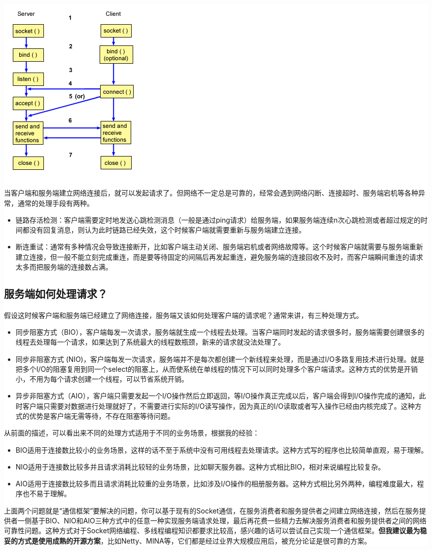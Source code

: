 <p><img src="assets/14362fab592dee5226bb498e3e46e994.jpg" alt="" /></p>

<p>当客户端和服务端建立网络连接后，就可以发起请求了。但网络不一定总是可靠的，经常会遇到网络闪断、连接超时、服务端宕机等各种异常，通常的处理手段有两种。</p>

<ul>
<li><p>链路存活检测：客户端需要定时地发送心跳检测消息（一般是通过ping请求）给服务端，如果服务端连续n次心跳检测或者超过规定的时间都没有回复消息，则认为此时链路已经失效，这个时候客户端就需要重新与服务端建立连接。</p></li>

<li><p>断连重试：通常有多种情况会导致连接断开，比如客户端主动关闭、服务端宕机或者网络故障等。这个时候客户端就需要与服务端重新建立连接，但一般不能立刻完成重连，而是要等待固定的间隔后再发起重连，避免服务端的连接回收不及时，而客户端瞬间重连的请求太多而把服务端的连接数占满。</p></li>
</ul>

<h2 id="服务端如何处理请求">服务端如何处理请求？</h2>

<p>假设这时候客户端和服务端已经建立了网络连接，服务端又该如何处理客户端的请求呢？通常来讲，有三种处理方式。</p>

<ul>
<li><p>同步阻塞方式（BIO），客户端每发一次请求，服务端就生成一个线程去处理。当客户端同时发起的请求很多时，服务端需要创建很多的线程去处理每一个请求，如果达到了系统最大的线程数瓶颈，新来的请求就没法处理了。</p></li>

<li><p>同步非阻塞方式 (NIO)，客户端每发一次请求，服务端并不是每次都创建一个新线程来处理，而是通过I/O多路复用技术进行处理。就是把多个I/O的阻塞复用到同一个select的阻塞上，从而使系统在单线程的情况下可以同时处理多个客户端请求。这种方式的优势是开销小，不用为每个请求创建一个线程，可以节省系统开销。</p></li>

<li><p>异步非阻塞方式（AIO），客户端只需要发起一个I/O操作然后立即返回，等I/O操作真正完成以后，客户端会得到I/O操作完成的通知，此时客户端只需要对数据进行处理就好了，不需要进行实际的I/O读写操作，因为真正的I/O读取或者写入操作已经由内核完成了。这种方式的优势是客户端无需等待，不存在阻塞等待问题。</p></li>
</ul>

<p>从前面的描述，可以看出来不同的处理方式适用于不同的业务场景，根据我的经验：</p>

<ul>
<li><p>BIO适用于连接数比较小的业务场景，这样的话不至于系统中没有可用线程去处理请求。这种方式写的程序也比较简单直观，易于理解。</p></li>

<li><p>NIO适用于连接数比较多并且请求消耗比较轻的业务场景，比如聊天服务器。这种方式相比BIO，相对来说编程比较复杂。</p></li>

<li><p>AIO适用于连接数比较多而且请求消耗比较重的业务场景，比如涉及I/O操作的相册服务器。这种方式相比另外两种，编程难度最大，程序也不易于理解。</p></li>
</ul>

<p>上面两个问题就是“通信框架”要解决的问题，你可以基于现有的Socket通信，在服务消费者和服务提供者之间建立网络连接，然后在服务提供者一侧基于BIO、NIO和AIO三种方式中的任意一种实现服务端请求处理，最后再花费一些精力去解决服务消费者和服务提供者之间的网络可靠性问题。这种方式对于Socket网络编程、多线程编程知识都要求比较高，感兴趣的话可以尝试自己实现一个通信框架。<strong>但我建议最为稳妥的方式是使用成熟的开源方案</strong>，比如Netty、MINA等，它们都是经过业界大规模应用后，被充分论证是很可靠的方案。</p>
